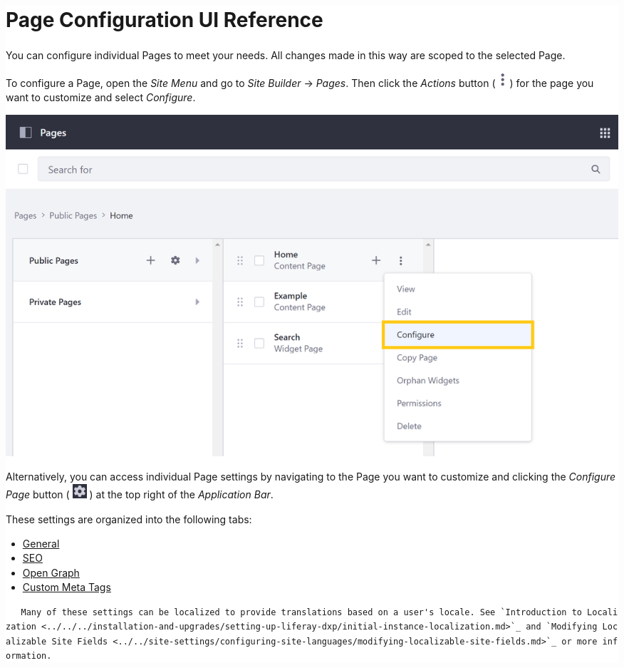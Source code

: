 # Page Configuration UI Reference

You can configure individual Pages to meet your needs. All changes made in this way are scoped to the selected Page.

To configure a Page, open the *Site Menu* and go to *Site Builder* &rarr; *Pages*. Then click the *Actions* button (![Actions button](../../../images/icon-staging-bar-options.png)) for the page you want to customize and select *Configure*.

![Click the Actions button for the page you want to customize, and select Configure](./page-configuration-ui-reference/images/01.png)

Alternatively, you can access individual Page settings by navigating to the Page you want to customize and clicking the *Configure Page* button ( ![Configure Page Button](./../../../images/icon-cog.png) ) at the top right of the *Application Bar*.

These settings are organized into the following tabs:

* [General](#general)
* [SEO](#seo)
* [Open Graph](#open-graph)
* [Custom Meta Tags](#custom-meta-tags)

```note::
   Many of these settings can be localized to provide translations based on a user's locale. See `Introduction to Localization <../../../installation-and-upgrades/setting-up-liferay-dxp/initial-instance-localization.md>`_ and `Modifying Localizable Site Fields <../../site-settings/configuring-site-languages/modifying-localizable-site-fields.md>`_ or more information.
```
